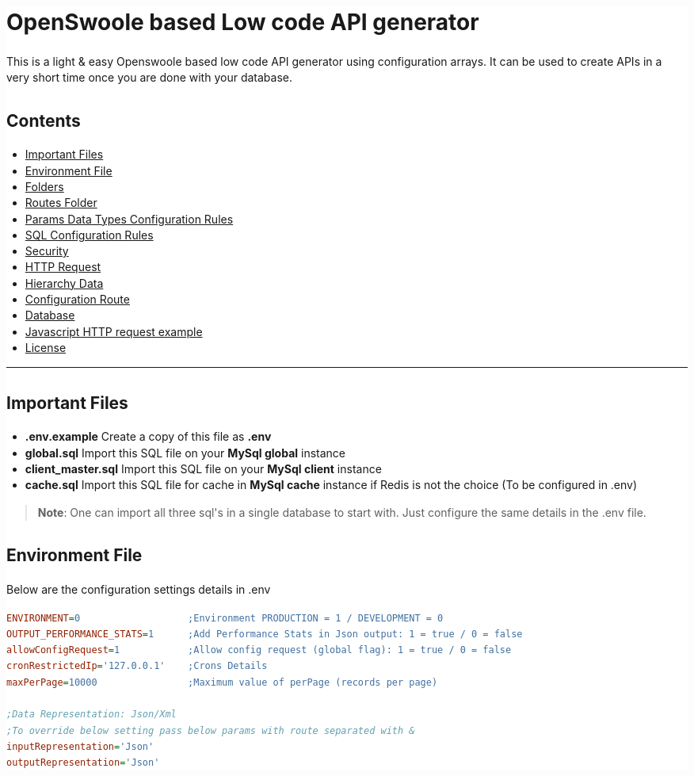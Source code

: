 # OpenSwoole based Low code API generator

This is a light & easy Openswoole based low code API generator using configuration arrays. It can be used to create APIs in a very short time once you are done with your database.

## Contents

- [Important Files](#important-files)
- [Environment File](#environment-file)
- [Folders](#folders)
- [Routes Folder](#routes-folder)
- [Params Data Types Configuration Rules](#params-data-types-configuration-rules)
- [SQL Configuration Rules](#sql-configuration-rules)
- [Security](#security)
- [HTTP Request](#http-request)
- [Hierarchy Data](#hierarchy-data)
- [Configuration Route](#configuration-route)
- [Database](#database)
- [Javascript HTTP request example](#javascript-http-request-example)
- [License](#license)

***

## Important Files

- **.env.example** Create a copy of this file as **.env**
- **global.sql** Import this SQL file on your **MySql global** instance
- **client\_master.sql** Import this SQL file on your **MySql client** instance
- **cache.sql** Import this SQL file for cache in **MySql cache** instance if Redis is not the choice (To be configured in .env)

> **Note**: One can import all three sql's in a single database to start with. Just configure the same details in the .env file.

## Environment File

Below are the configuration settings details in .env

```ini
ENVIRONMENT=0                   ;Environment PRODUCTION = 1 / DEVELOPMENT = 0
OUTPUT_PERFORMANCE_STATS=1      ;Add Performance Stats in Json output: 1 = true / 0 = false
allowConfigRequest=1            ;Allow config request (global flag): 1 = true / 0 = false
cronRestrictedIp='127.0.0.1'    ;Crons Details
maxPerPage=10000                ;Maximum value of perPage (records per page)

;Data Representation: Json/Xml
;To override below setting pass below params with route separated with &
inputRepresentation='Json'
outputRepresentation='Json'
```
